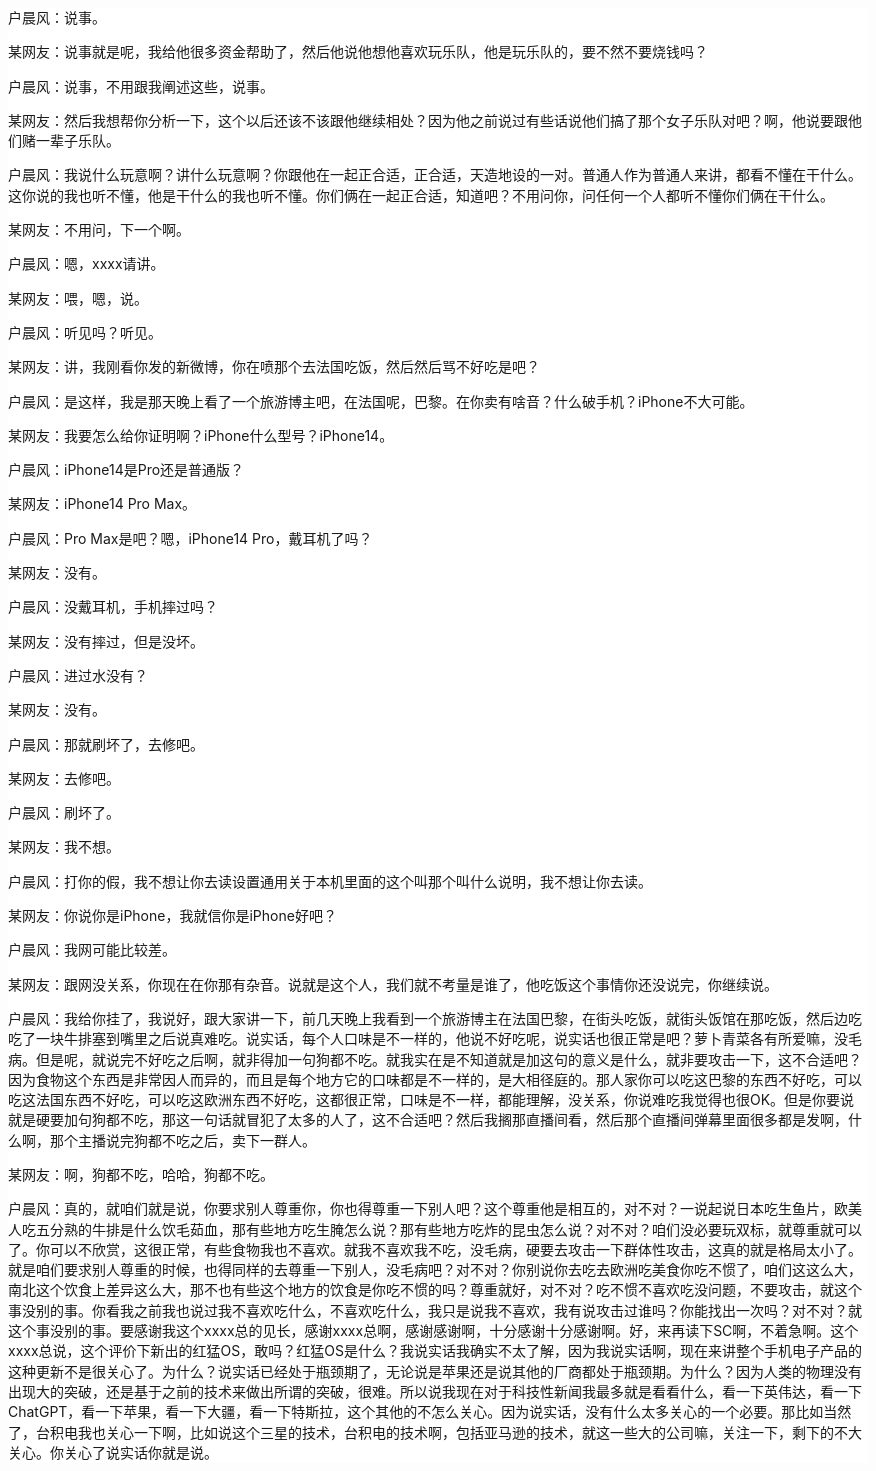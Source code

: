 户晨风：说事。

某网友：说事就是呢，我给他很多资金帮助了，然后他说他想他喜欢玩乐队，他是玩乐队的，要不然不要烧钱吗？

户晨风：说事，不用跟我阐述这些，说事。

某网友：然后我想帮你分析一下，这个以后还该不该跟他继续相处？因为他之前说过有些话说他们搞了那个女子乐队对吧？啊，他说要跟他们赌一辈子乐队。

户晨风：我说什么玩意啊？讲什么玩意啊？你跟他在一起正合适，正合适，天造地设的一对。普通人作为普通人来讲，都看不懂在干什么。这你说的我也听不懂，他是干什么的我也听不懂。你们俩在一起正合适，知道吧？不用问你，问任何一个人都听不懂你们俩在干什么。

某网友：不用问，下一个啊。

户晨风：嗯，xxxx请讲。

某网友：喂，嗯，说。

户晨风：听见吗？听见。

某网友：讲，我刚看你发的新微博，你在喷那个去法国吃饭，然后然后骂不好吃是吧？

户晨风：是这样，我是那天晚上看了一个旅游博主吧，在法国呢，巴黎。在你卖有啥音？什么破手机？iPhone不大可能。

某网友：我要怎么给你证明啊？iPhone什么型号？iPhone14。

户晨风：iPhone14是Pro还是普通版？

某网友：iPhone14 Pro Max。

户晨风：Pro Max是吧？嗯，iPhone14 Pro，戴耳机了吗？

某网友：没有。

户晨风：没戴耳机，手机摔过吗？

某网友：没有摔过，但是没坏。

户晨风：进过水没有？

某网友：没有。

户晨风：那就刷坏了，去修吧。

某网友：去修吧。

户晨风：刷坏了。

某网友：我不想。

户晨风：打你的假，我不想让你去读设置通用关于本机里面的这个叫那个叫什么说明，我不想让你去读。

某网友：你说你是iPhone，我就信你是iPhone好吧？

户晨风：我网可能比较差。

某网友：跟网没关系，你现在在你那有杂音。说就是这个人，我们就不考量是谁了，他吃饭这个事情你还没说完，你继续说。

户晨风：我给你挂了，我说好，跟大家讲一下，前几天晚上我看到一个旅游博主在法国巴黎，在街头吃饭，就街头饭馆在那吃饭，然后边吃吃了一块牛排塞到嘴里之后说真难吃。说实话，每个人口味是不一样的，他说不好吃呢，说实话也很正常是吧？萝卜青菜各有所爱嘛，没毛病。但是呢，就说完不好吃之后啊，就非得加一句狗都不吃。就我实在是不知道就是加这句的意义是什么，就非要攻击一下，这不合适吧？因为食物这个东西是非常因人而异的，而且是每个地方它的口味都是不一样的，是大相径庭的。那人家你可以吃这巴黎的东西不好吃，可以吃这法国东西不好吃，可以吃这欧洲东西不好吃，这都很正常，口味是不一样，都能理解，没关系，你说难吃我觉得也很OK。但是你要说就是硬要加句狗都不吃，那这一句话就冒犯了太多的人了，这不合适吧？然后我搁那直播间看，然后那个直播间弹幕里面很多都是发啊，什么啊，那个主播说完狗都不吃之后，卖下一群人。

某网友：啊，狗都不吃，哈哈，狗都不吃。

户晨风：真的，就咱们就是说，你要求别人尊重你，你也得尊重一下别人吧？这个尊重他是相互的，对不对？一说起说日本吃生鱼片，欧美人吃五分熟的牛排是什么饮毛茹血，那有些地方吃生腌怎么说？那有些地方吃炸的昆虫怎么说？对不对？咱们没必要玩双标，就尊重就可以了。你可以不欣赏，这很正常，有些食物我也不喜欢。就我不喜欢我不吃，没毛病，硬要去攻击一下群体性攻击，这真的就是格局太小了。就是咱们要求别人尊重的时候，也得同样的去尊重一下别人，没毛病吧？对不对？你别说你去吃去欧洲吃美食你吃不惯了，咱们这这么大，南北这个饮食上差异这么大，那不也有些这个地方的饮食是你吃不惯的吗？尊重就好，对不对？吃不惯不喜欢吃没问题，不要攻击，就这个事没别的事。你看我之前我也说过我不喜欢吃什么，不喜欢吃什么，我只是说我不喜欢，我有说攻击过谁吗？你能找出一次吗？对不对？就这个事没别的事。要感谢我这个xxxx总的见长，感谢xxxx总啊，感谢感谢啊，十分感谢十分感谢啊。好，来再读下SC啊，不着急啊。这个xxxx总说，这个评价下新出的红猛OS，敢吗？红猛OS是什么？我说实话我确实不太了解，因为我说实话啊，现在来讲整个手机电子产品的这种更新不是很关心了。为什么？说实话已经处于瓶颈期了，无论说是苹果还是说其他的厂商都处于瓶颈期。为什么？因为人类的物理没有出现大的突破，还是基于之前的技术来做出所谓的突破，很难。所以说我现在对于科技性新闻我最多就是看看什么，看一下英伟达，看一下ChatGPT，看一下苹果，看一下大疆，看一下特斯拉，这个其他的不怎么关心。因为说实话，没有什么太多关心的一个必要。那比如当然了，台积电我也关心一下啊，比如说这个三星的技术，台积电的技术啊，包括亚马逊的技术，就这一些大的公司嘛，关注一下，剩下的不大关心。你关心了说实话你就是说。
